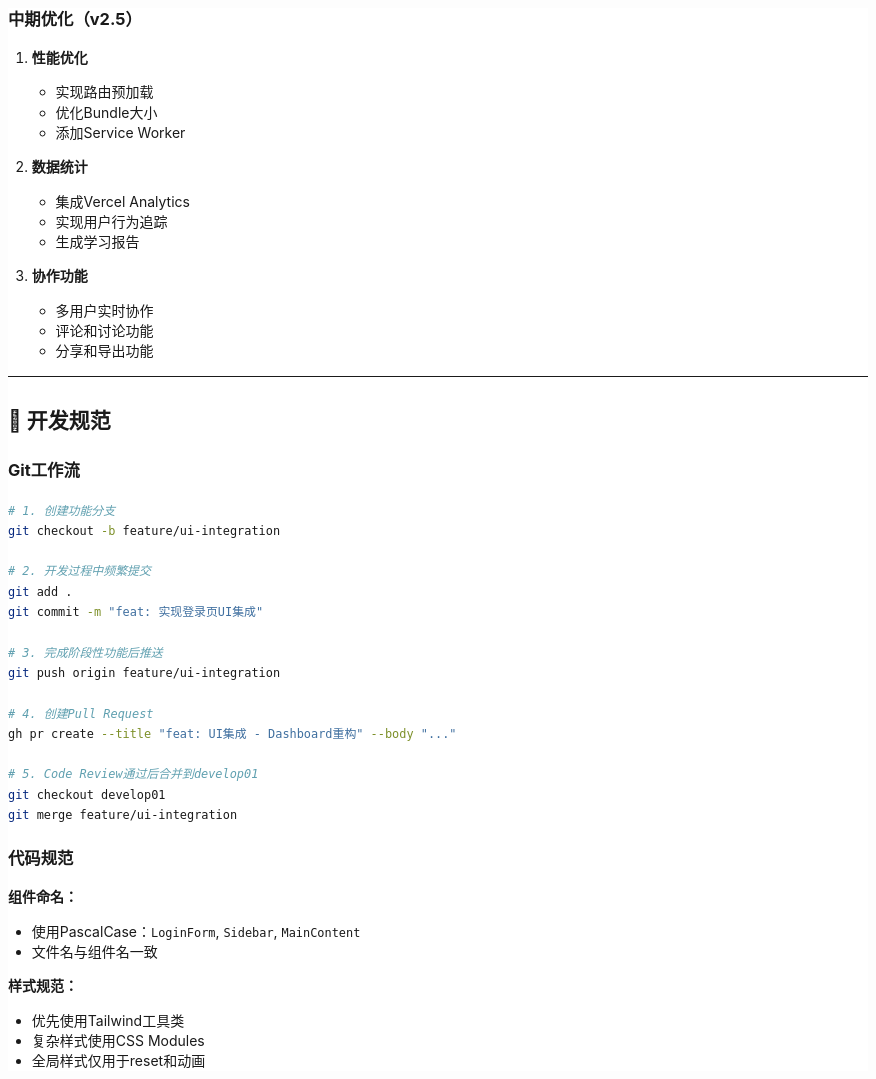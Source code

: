 ### 中期优化（v2.5）

1. **性能优化**
   - 实现路由预加载
   - 优化Bundle大小
   - 添加Service Worker

2. **数据统计**
   - 集成Vercel Analytics
   - 实现用户行为追踪
   - 生成学习报告

3. **协作功能**
   - 多用户实时协作
   - 评论和讨论功能
   - 分享和导出功能

---

## 📝 开发规范

### Git工作流

```bash
# 1. 创建功能分支
git checkout -b feature/ui-integration

# 2. 开发过程中频繁提交
git add .
git commit -m "feat: 实现登录页UI集成"

# 3. 完成阶段性功能后推送
git push origin feature/ui-integration

# 4. 创建Pull Request
gh pr create --title "feat: UI集成 - Dashboard重构" --body "..."

# 5. Code Review通过后合并到develop01
git checkout develop01
git merge feature/ui-integration
```

### 代码规范

**组件命名：**
- 使用PascalCase：`LoginForm`, `Sidebar`, `MainContent`
- 文件名与组件名一致

**样式规范：**
- 优先使用Tailwind工具类
- 复杂样式使用CSS Modules
- 全局样式仅用于reset和动画
